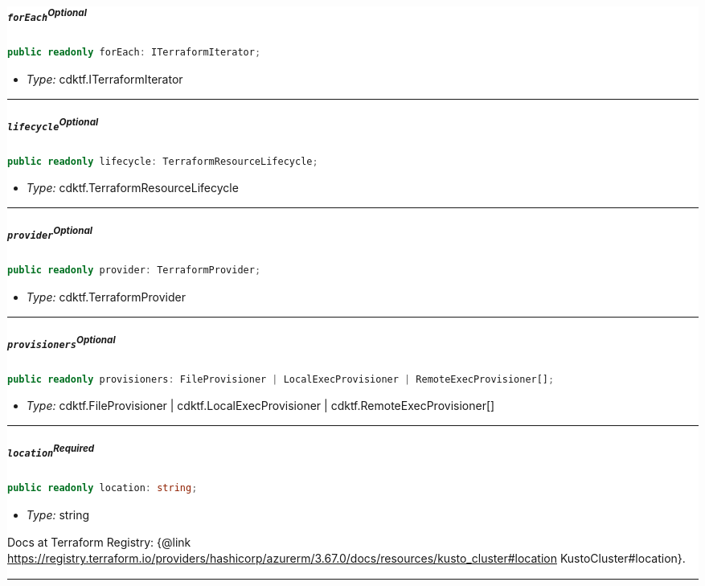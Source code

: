 
##### `forEach`<sup>Optional</sup> <a name="forEach" id="@cdktf/provider-azurerm.kustoCluster.KustoClusterConfig.property.forEach"></a>

```typescript
public readonly forEach: ITerraformIterator;
```

- *Type:* cdktf.ITerraformIterator

---

##### `lifecycle`<sup>Optional</sup> <a name="lifecycle" id="@cdktf/provider-azurerm.kustoCluster.KustoClusterConfig.property.lifecycle"></a>

```typescript
public readonly lifecycle: TerraformResourceLifecycle;
```

- *Type:* cdktf.TerraformResourceLifecycle

---

##### `provider`<sup>Optional</sup> <a name="provider" id="@cdktf/provider-azurerm.kustoCluster.KustoClusterConfig.property.provider"></a>

```typescript
public readonly provider: TerraformProvider;
```

- *Type:* cdktf.TerraformProvider

---

##### `provisioners`<sup>Optional</sup> <a name="provisioners" id="@cdktf/provider-azurerm.kustoCluster.KustoClusterConfig.property.provisioners"></a>

```typescript
public readonly provisioners: FileProvisioner | LocalExecProvisioner | RemoteExecProvisioner[];
```

- *Type:* cdktf.FileProvisioner | cdktf.LocalExecProvisioner | cdktf.RemoteExecProvisioner[]

---

##### `location`<sup>Required</sup> <a name="location" id="@cdktf/provider-azurerm.kustoCluster.KustoClusterConfig.property.location"></a>

```typescript
public readonly location: string;
```

- *Type:* string

Docs at Terraform Registry: {@link https://registry.terraform.io/providers/hashicorp/azurerm/3.67.0/docs/resources/kusto_cluster#location KustoCluster#location}.

---